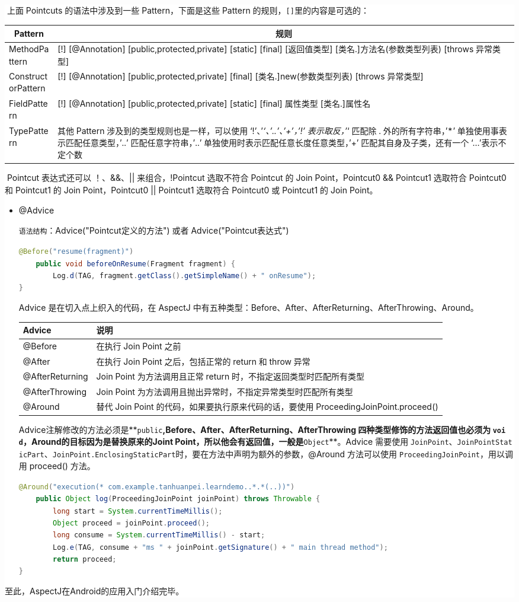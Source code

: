 ​	上面 Pointcuts 的语法中涉及到一些 Pattern，下面是这些 Pattern 的规则，`[]`里的内容是可选的：

| Pattern            | 规则                                                         |
| ------------------ | ------------------------------------------------------------ |
| MethodPattern      | [!] [@Annotation] [public,protected,private] [static] [final] [返回值类型] [类名.]方法名(参数类型列表) [throws 异常类型] |
| ConstructorPattern | [!] [@Annotation] [public,protected,private] [final] [类名.]new(参数类型列表) [throws 异常类型] |
| FieldPattern       | [!] [@Annotation] [public,protected,private] [static] [final] 属性类型 [类名.]属性名 |
| TypePattern        | 其他 Pattern 涉及到的类型规则也是一样，可以使用 ‘!’、’*‘、’..’、’+’，’!’ 表示取反，’*‘ 匹配除 . 外的所有字符串，’*’ 单独使用事表示匹配任意类型，’..’ 匹配任意字符串，’..’ 单独使用时表示匹配任意长度任意类型，’+’ 匹配其自身及子类，还有一个 ‘…’表示不定个数 |

​	Pointcut 表达式还可以 ！、&&、|| 来组合，!Pointcut 选取不符合 Pointcut 的 Join Point，Pointcut0 && Pointcut1 选取符合 Pointcut0 和 Pointcut1 的 Join Point，Pointcut0 || Pointcut1 选取符合 Pointcut0 或 Pointcut1 的 Join Point。

- @Advice

  `语法结构`：Advice("Pointcut定义的方法")  或者  Advice("Pointcut表达式")

  ```java
  @Before("resume(fragment)")
      public void beforeOnResume(Fragment fragment) {
          Log.d(TAG, fragment.getClass().getSimpleName() + " onResume");
  }
  ```

  Advice 是在切入点上织入的代码，在 AspectJ 中有五种类型：Before、After、AfterReturning、AfterThrowing、Around。
  

  | Advice          | 说明                                                         |
  | --------------- | ------------------------------------------------------------ |
  | @Before         | 在执行 Join Point 之前                                       |
  | @After          | 在执行 Join Point 之后，包括正常的 return 和 throw 异常      |
  | @AfterReturning | Join Point 为方法调用且正常 return 时，不指定返回类型时匹配所有类型 |
  | @AfterThrowing  | Join Point 为方法调用且抛出异常时，不指定异常类型时匹配所有类型 |
  | @Around         | 替代 Join Point 的代码，如果要执行原来代码的话，要使用 ProceedingJoinPoint.proceed() |

  

  Advice注解修改的方法必须是**``public``**,Before、After、AfterReturning、AfterThrowing 四种类型修饰的方法返回值也必须为 **``void``**，Around的目标因为是替换原来的Joint Point，所以他会有返回值，一般是**``Object``**。Advice 需要使用 `JoinPoint`、`JoinPointStaticPart`、`JoinPoint.EnclosingStaticPart`时，要在方法中声明为额外的参数，@Around 方法可以使用 `ProceedingJoinPoint`，用以调用 proceed() 方法。

  ```java
  @Around("execution(* com.example.tanhuanpei.learndemo..*.*(..))")
      public Object log(ProceedingJoinPoint joinPoint) throws Throwable {
          long start = System.currentTimeMillis();
          Object proceed = joinPoint.proceed();
          long consume = System.currentTimeMillis() - start;
          Log.e(TAG, consume + "ms " + joinPoint.getSignature() + " main thread method");
          return proceed;
  }
  ```



至此，AspectJ在Android的应用入门介绍完毕。